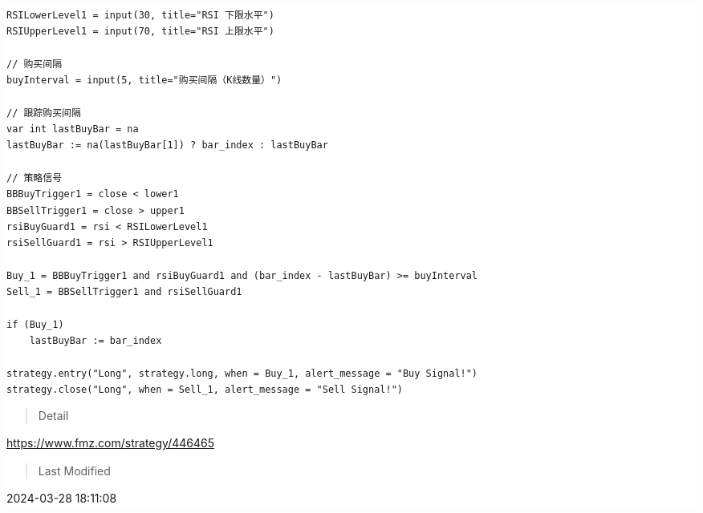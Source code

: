 ``` pinescript
RSILowerLevel1 = input(30, title="RSI 下限水平")
RSIUpperLevel1 = input(70, title="RSI 上限水平")

// 购买间隔
buyInterval = input(5, title="购买间隔（K线数量）")

// 跟踪购买间隔
var int lastBuyBar = na
lastBuyBar := na(lastBuyBar[1]) ? bar_index : lastBuyBar

// 策略信号
BBBuyTrigger1 = close < lower1
BBSellTrigger1 = close > upper1
rsiBuyGuard1 = rsi < RSILowerLevel1
rsiSellGuard1 = rsi > RSIUpperLevel1

Buy_1 = BBBuyTrigger1 and rsiBuyGuard1 and (bar_index - lastBuyBar) >= buyInterval
Sell_1 = BBSellTrigger1 and rsiSellGuard1

if (Buy_1)
    lastBuyBar := bar_index

strategy.entry("Long", strategy.long, when = Buy_1, alert_message = "Buy Signal!")
strategy.close("Long", when = Sell_1, alert_message = "Sell Signal!")
```

> Detail

https://www.fmz.com/strategy/446465

> Last Modified

2024-03-28 18:11:08
